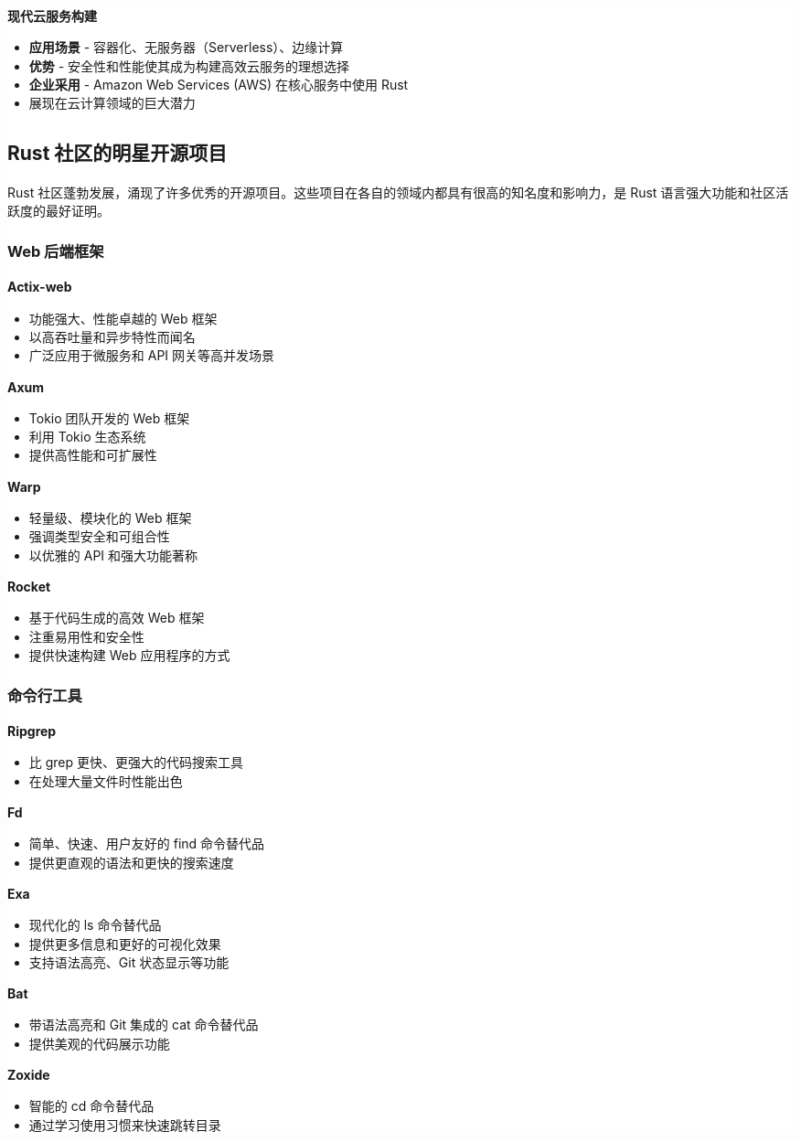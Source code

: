 **现代云服务构建**
- **应用场景** - 容器化、无服务器（Serverless）、边缘计算
- **优势** - 安全性和性能使其成为构建高效云服务的理想选择
- **企业采用** - Amazon Web Services (AWS) 在核心服务中使用 Rust
- 展现在云计算领域的巨大潜力

## Rust 社区的明星开源项目

Rust 社区蓬勃发展，涌现了许多优秀的开源项目。这些项目在各自的领域内都具有很高的知名度和影响力，是 Rust 语言强大功能和社区活跃度的最好证明。

### Web 后端框架

**Actix-web**
- 功能强大、性能卓越的 Web 框架
- 以高吞吐量和异步特性而闻名
- 广泛应用于微服务和 API 网关等高并发场景

**Axum**
- Tokio 团队开发的 Web 框架
- 利用 Tokio 生态系统
- 提供高性能和可扩展性

**Warp**
- 轻量级、模块化的 Web 框架
- 强调类型安全和可组合性
- 以优雅的 API 和强大功能著称

**Rocket**
- 基于代码生成的高效 Web 框架
- 注重易用性和安全性
- 提供快速构建 Web 应用程序的方式

### 命令行工具

**Ripgrep**
- 比 grep 更快、更强大的代码搜索工具
- 在处理大量文件时性能出色

**Fd**
- 简单、快速、用户友好的 find 命令替代品
- 提供更直观的语法和更快的搜索速度

**Exa**
- 现代化的 ls 命令替代品
- 提供更多信息和更好的可视化效果
- 支持语法高亮、Git 状态显示等功能

**Bat**
- 带语法高亮和 Git 集成的 cat 命令替代品
- 提供美观的代码展示功能

**Zoxide**
- 智能的 cd 命令替代品
- 通过学习使用习惯来快速跳转目录
